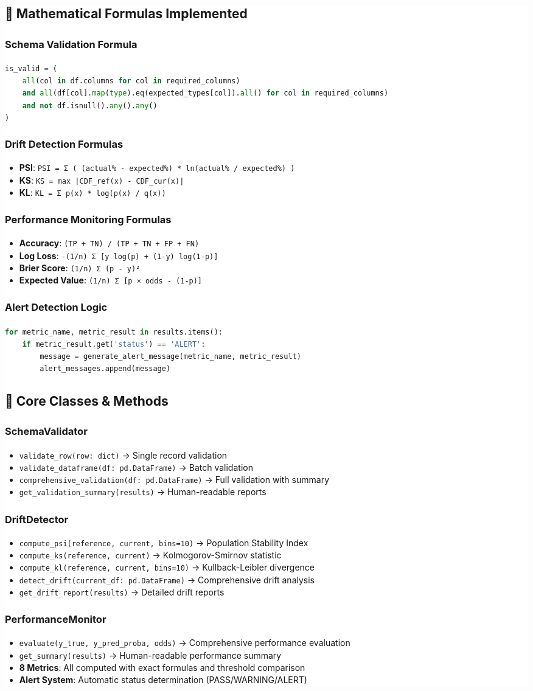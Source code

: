 ## 🧮 **Mathematical Formulas Implemented**

### **Schema Validation Formula**
```python
is_valid = (
    all(col in df.columns for col in required_columns)
    and all(df[col].map(type).eq(expected_types[col]).all() for col in required_columns)
    and not df.isnull().any().any()
)
```

### **Drift Detection Formulas**
- **PSI**: `PSI = Σ ( (actual% - expected%) * ln(actual% / expected%) )`
- **KS**: `KS = max |CDF_ref(x) - CDF_cur(x)|`
- **KL**: `KL = Σ p(x) * log(p(x) / q(x))`

### **Performance Monitoring Formulas**
- **Accuracy**: `(TP + TN) / (TP + TN + FP + FN)`
- **Log Loss**: `-(1/n) Σ [y log(p) + (1-y) log(1-p)]`
- **Brier Score**: `(1/n) Σ (p - y)²`
- **Expected Value**: `(1/n) Σ [p × odds - (1-p)]`

### **Alert Detection Logic**
```python
for metric_name, metric_result in results.items():
    if metric_result.get('status') == 'ALERT':
        message = generate_alert_message(metric_name, metric_result)
        alert_messages.append(message)
```

## 🔧 **Core Classes & Methods**

### **SchemaValidator**
- `validate_row(row: dict)` → Single record validation
- `validate_dataframe(df: pd.DataFrame)` → Batch validation
- `comprehensive_validation(df: pd.DataFrame)` → Full validation with summary
- `get_validation_summary(results)` → Human-readable reports

### **DriftDetector**
- `compute_psi(reference, current, bins=10)` → Population Stability Index
- `compute_ks(reference, current)` → Kolmogorov-Smirnov statistic
- `compute_kl(reference, current, bins=10)` → Kullback-Leibler divergence
- `detect_drift(current_df: pd.DataFrame)` → Comprehensive drift analysis
- `get_drift_report(results)` → Detailed drift reports

### **PerformanceMonitor**
- `evaluate(y_true, y_pred_proba, odds)` → Comprehensive performance evaluation
- `get_summary(results)` → Human-readable performance summary
- **8 Metrics**: All computed with exact formulas and threshold comparison
- **Alert System**: Automatic status determination (PASS/WARNING/ALERT)
